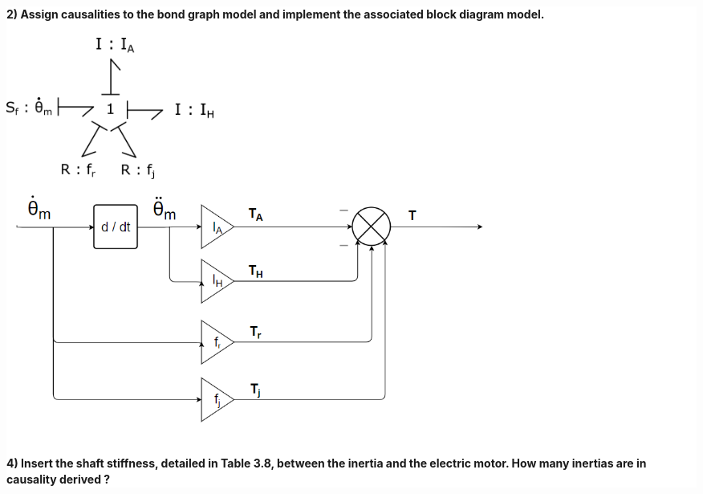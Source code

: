 
#### 2) Assign causalities to the bond graph model and implement the associated block diagram model.

<img src="../img/chap4_correction_5.2.2.2.png" alt="chap4_correction_5.2.2.2.png" width="30%">

<img src="../img/chap4_correction_5.2.2.2_2.png" alt="chap4_correction_5.2.2.2_2.png" width="70%">

#### 4) Insert the shaft stiffness, detailed in Table 3.8, between the inertia and the electric motor. How many inertias are in causality derived ?
